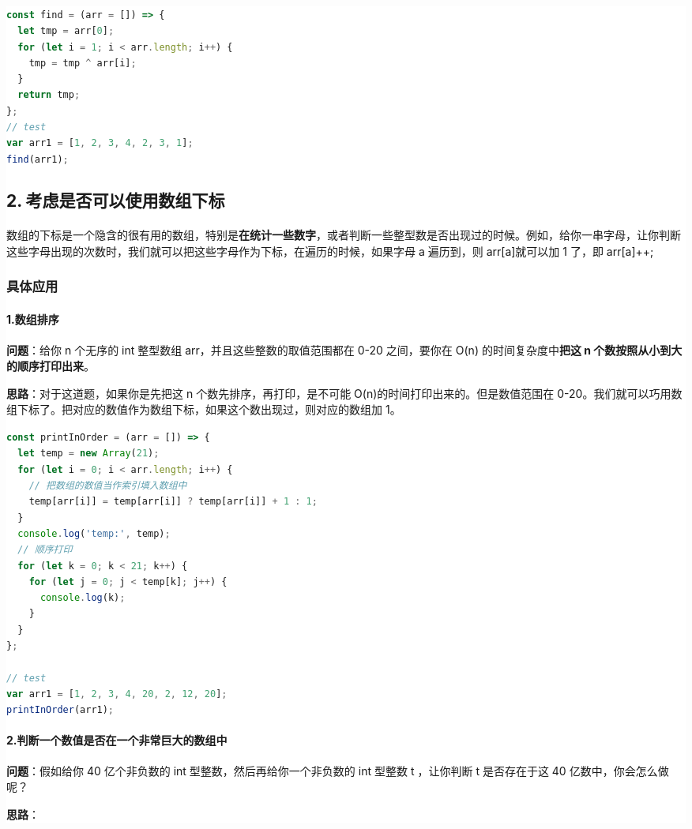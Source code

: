 ```js
const find = (arr = []) => {
  let tmp = arr[0];
  for (let i = 1; i < arr.length; i++) {
    tmp = tmp ^ arr[i];
  }
  return tmp;
};
// test
var arr1 = [1, 2, 3, 4, 2, 3, 1];
find(arr1);
```

## 2. 考虑是否可以使用数组下标

数组的下标是一个隐含的很有用的数组，特别是**在统计一些数字**，或者判断一些整型数是否出现过的时候。例如，给你一串字母，让你判断这些字母出现的次数时，我们就可以把这些字母作为下标，在遍历的时候，如果字母 a 遍历到，则 arr[a]就可以加 1 了，即 arr[a]++;

### 具体应用

#### 1.数组排序

**问题**：给你 n 个无序的 int 整型数组 arr，并且这些整数的取值范围都在 0-20 之间，要你在 O(n) 的时间复杂度中**把这 n 个数按照从小到大的顺序打印出来**。

**思路**：对于这道题，如果你是先把这 n 个数先排序，再打印，是不可能 O(n)的时间打印出来的。但是数值范围在 0-20。我们就可以巧用数组下标了。把对应的数值作为数组下标，如果这个数出现过，则对应的数组加 1。

```js
const printInOrder = (arr = []) => {
  let temp = new Array(21);
  for (let i = 0; i < arr.length; i++) {
    // 把数组的数值当作索引填入数组中
    temp[arr[i]] = temp[arr[i]] ? temp[arr[i]] + 1 : 1;
  }
  console.log('temp:', temp);
  // 顺序打印
  for (let k = 0; k < 21; k++) {
    for (let j = 0; j < temp[k]; j++) {
      console.log(k);
    }
  }
};

// test
var arr1 = [1, 2, 3, 4, 20, 2, 12, 20];
printInOrder(arr1);
```

#### 2.判断一个数值是否在一个非常巨大的数组中

**问题**：假如给你 40 亿个非负数的 int 型整数，然后再给你一个非负数的 int 型整数 t ，让你判断 t 是否存在于这 40 亿数中，你会怎么做呢？

**思路**：
